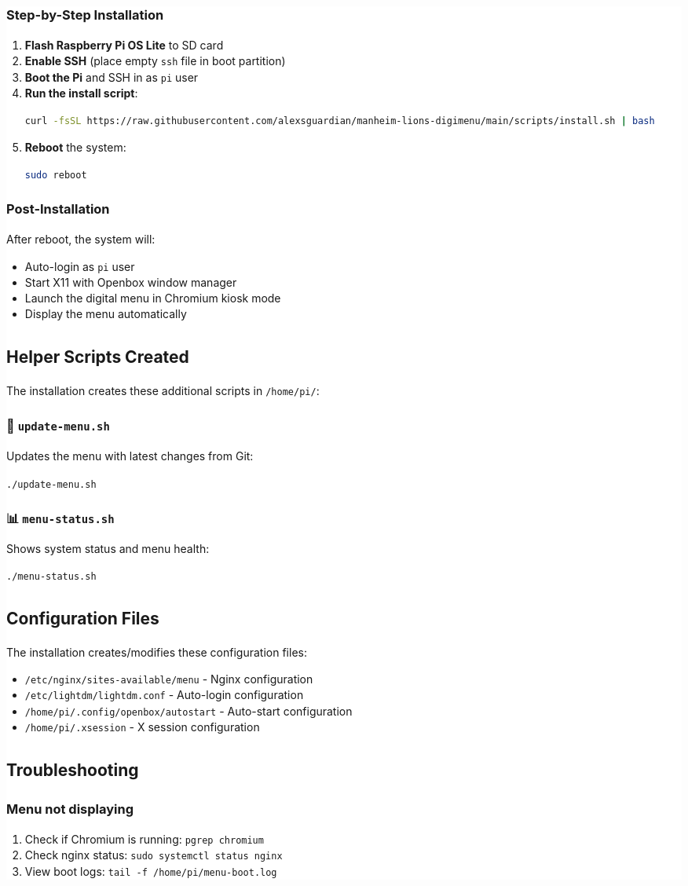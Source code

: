 ### Step-by-Step Installation

1. **Flash Raspberry Pi OS Lite** to SD card
2. **Enable SSH** (place empty `ssh` file in boot partition)
3. **Boot the Pi** and SSH in as `pi` user
4. **Run the install script**:
   ```bash
   curl -fsSL https://raw.githubusercontent.com/alexsguardian/manheim-lions-digimenu/main/scripts/install.sh | bash
   ```
5. **Reboot** the system:
   ```bash
   sudo reboot
   ```

### Post-Installation

After reboot, the system will:
- Auto-login as `pi` user
- Start X11 with Openbox window manager
- Launch the digital menu in Chromium kiosk mode
- Display the menu automatically

## Helper Scripts Created

The installation creates these additional scripts in `/home/pi/`:

### 🔄 `update-menu.sh`
Updates the menu with latest changes from Git:
```bash
./update-menu.sh
```

### 📊 `menu-status.sh`
Shows system status and menu health:
```bash
./menu-status.sh
```

## Configuration Files

The installation creates/modifies these configuration files:

- `/etc/nginx/sites-available/menu` - Nginx configuration
- `/etc/lightdm/lightdm.conf` - Auto-login configuration
- `/home/pi/.config/openbox/autostart` - Auto-start configuration
- `/home/pi/.xsession` - X session configuration

## Troubleshooting

### Menu not displaying
1. Check if Chromium is running: `pgrep chromium`
2. Check nginx status: `sudo systemctl status nginx`
3. View boot logs: `tail -f /home/pi/menu-boot.log`
